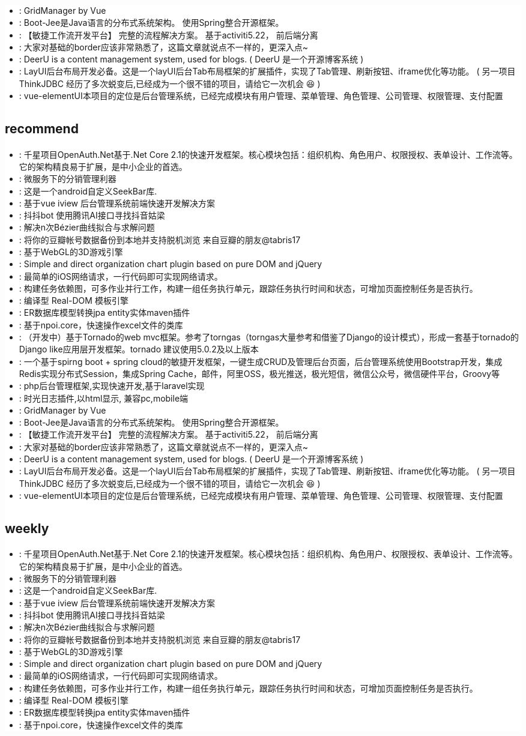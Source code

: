 - [](http://git.oschina.net) : GridManager by Vue
- [](http://git.oschina.net) : Boot-Jee是Java语言的分布式系统架构。 使用Spring整合开源框架。
- [](http://git.oschina.net) : 【敏捷工作流开发平台】 完整的流程解决方案。 基于activiti5.22， 前后端分离
- [](http://git.oschina.net) : 大家对基础的border应该非常熟悉了，这篇文章就说点不一样的，更深入点~
- [](http://git.oschina.net) : DeerU is a content management system, used for blogs. ( DeerU 是一个开源博客系统 )
- [](http://git.oschina.net) : LayUI后台布局开发必备。这是一个layUI后台Tab布局框架的扩展插件，实现了Tab管理、刷新按钮、iframe优化等功能。 ( 另一项目ThinkJDBC 经历了多次蜕变后,已经成为一个很不错的项目，请给它一次机会 :laughing: )
- [](http://git.oschina.net) : vue-elementUI本项目的定位是后台管理系统，已经完成模块有用户管理、菜单管理、角色管理、公司管理、权限管理、支付配置


## recommend

- [](http://git.oschina.net) : 千星项目OpenAuth.Net基于.Net Core 2.1的快速开发框架。核心模块包括：组织机构、角色用户、权限授权、表单设计、工作流等。它的架构精良易于扩展，是中小企业的首选。
- [](http://git.oschina.net) : 微服务下的分销管理利器
- [](http://git.oschina.net) : 这是一个android自定义SeekBar库.
- [](http://git.oschina.net) : 基于vue iview 后台管理系统前端快速开发解决方案
- [](http://git.oschina.net) : 抖抖bot 使用腾讯AI接口寻找抖音姑梁
- [](http://git.oschina.net) : 解决n次Bézier曲线拟合与求解问题
- [](http://git.oschina.net) : 将你的豆瓣帐号数据备份到本地并支持脱机浏览 来自豆瓣的朋友@tabris17
- [](http://git.oschina.net) : 基于WebGL的3D游戏引擎
- [](http://git.oschina.net) : Simple and direct organization chart plugin based on pure DOM and jQuery
- [](http://git.oschina.net) : 最简单的iOS网络请求，一行代码即可实现网络请求。
- [](http://git.oschina.net) : 构建任务依赖图，可多作业并行工作，构建一组任务执行单元，跟踪任务执行时间和状态，可增加页面控制任务是否执行。
- [](http://git.oschina.net) : 编译型 Real-DOM 模板引擎
- [](http://git.oschina.net) : ER数据库模型转换jpa entity实体maven插件
- [](http://git.oschina.net) : 基于npoi.core，快速操作excel文件的类库
- [](http://git.oschina.net) : （开发中）基于Tornado的web mvc框架。参考了torngas（torngas大量参考和借鉴了Django的设计模式），形成一套基于tornado的Django like应用层开发框架。tornado 建议使用5.0.2及以上版本
- [](http://git.oschina.net) : 一个基于spirng boot + spring cloud的敏捷开发框架，一键生成CRUD及管理后台页面，后台管理系统使用Bootstrap开发，集成Redis实现分布式Session，集成Spring Cache，邮件，阿里OSS，极光推送，极光短信，微信公众号，微信硬件平台，Groovy等
- [](http://git.oschina.net) : php后台管理框架,实现快速开发,基于laravel实现
- [](http://git.oschina.net) : 时光日志插件,以html显示, 兼容pc,mobile端
- [](http://git.oschina.net) : GridManager by Vue
- [](http://git.oschina.net) : Boot-Jee是Java语言的分布式系统架构。 使用Spring整合开源框架。
- [](http://git.oschina.net) : 【敏捷工作流开发平台】 完整的流程解决方案。 基于activiti5.22， 前后端分离
- [](http://git.oschina.net) : 大家对基础的border应该非常熟悉了，这篇文章就说点不一样的，更深入点~
- [](http://git.oschina.net) : DeerU is a content management system, used for blogs. ( DeerU 是一个开源博客系统 )
- [](http://git.oschina.net) : LayUI后台布局开发必备。这是一个layUI后台Tab布局框架的扩展插件，实现了Tab管理、刷新按钮、iframe优化等功能。 ( 另一项目ThinkJDBC 经历了多次蜕变后,已经成为一个很不错的项目，请给它一次机会 :laughing: )
- [](http://git.oschina.net) : vue-elementUI本项目的定位是后台管理系统，已经完成模块有用户管理、菜单管理、角色管理、公司管理、权限管理、支付配置


## weekly

- [](http://git.oschina.net) : 千星项目OpenAuth.Net基于.Net Core 2.1的快速开发框架。核心模块包括：组织机构、角色用户、权限授权、表单设计、工作流等。它的架构精良易于扩展，是中小企业的首选。
- [](http://git.oschina.net) : 微服务下的分销管理利器
- [](http://git.oschina.net) : 这是一个android自定义SeekBar库.
- [](http://git.oschina.net) : 基于vue iview 后台管理系统前端快速开发解决方案
- [](http://git.oschina.net) : 抖抖bot 使用腾讯AI接口寻找抖音姑梁
- [](http://git.oschina.net) : 解决n次Bézier曲线拟合与求解问题
- [](http://git.oschina.net) : 将你的豆瓣帐号数据备份到本地并支持脱机浏览 来自豆瓣的朋友@tabris17
- [](http://git.oschina.net) : 基于WebGL的3D游戏引擎
- [](http://git.oschina.net) : Simple and direct organization chart plugin based on pure DOM and jQuery
- [](http://git.oschina.net) : 最简单的iOS网络请求，一行代码即可实现网络请求。
- [](http://git.oschina.net) : 构建任务依赖图，可多作业并行工作，构建一组任务执行单元，跟踪任务执行时间和状态，可增加页面控制任务是否执行。
- [](http://git.oschina.net) : 编译型 Real-DOM 模板引擎
- [](http://git.oschina.net) : ER数据库模型转换jpa entity实体maven插件
- [](http://git.oschina.net) : 基于npoi.core，快速操作excel文件的类库